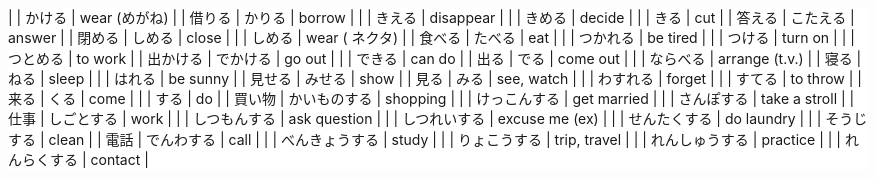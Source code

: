 |            | かける         | wear (めがね)          |
| 借りる     | かりる         | borrow                 |
|            | きえる         | disappear              |
|            | きめる         | decide                 |
|            | きる           | cut                    |
| 答える     | こたえる       | answer                 |
| 閉める     | しめる         | close                  |
|            | しめる         | wear ( ネクタ)         |
| 食べる     | たべる         | eat                    |
|            | つかれる       | be tired               |
|            | つける         | turn on                |
|            | つとめる       | to work                |
| 出かける   | でかける       | go out                 |
|            | できる         | can do                 |
| 出る       | でる           | come out               |
|            | ならべる       | arrange (t.v.)         |
| 寝る       | ねる           | sleep                  |
|            | はれる         | be sunny               |
| 見せる     | みせる         | show                   |
| 見る       | みる           | see, watch             |
|            | わすれる       | forget                 |
|            | すてる         | to throw               |
| 来る       | くる           | come                   |
|            | する           | do                     |
| 買い物     | かいものする   | shopping               |
|            | けっこんする   | get married            |
|            | さんぽする     | take a stroll          |
| 仕事       | しごとする     | work                   |
|            | しつもんする   | ask question           |
|            | しつれいする   | excuse me (ex)         |
|            | せんたくする   | do laundry             |
|            | そうじする     | clean                  |
| 電話       | でんわする     | call                   |
|            | べんきょうする | study                  |
|            | りょこうする   | trip, travel           |
|            | れんしゅうする | practice               |
|            | れんらくする   | contact                |